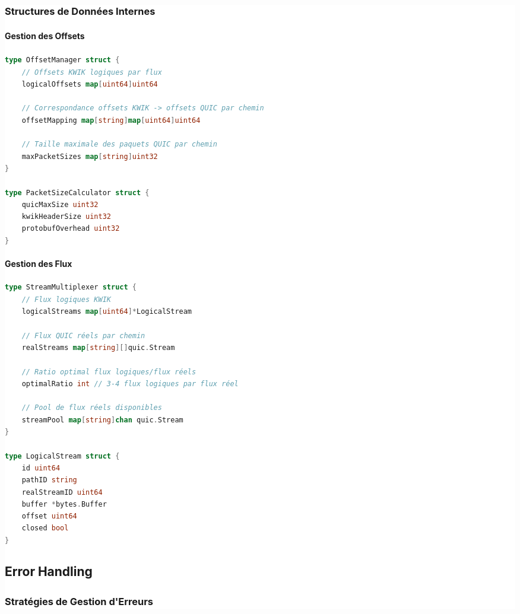 ### Structures de Données Internes

#### Gestion des Offsets
```go
type OffsetManager struct {
    // Offsets KWIK logiques par flux
    logicalOffsets map[uint64]uint64
    
    // Correspondance offsets KWIK -> offsets QUIC par chemin
    offsetMapping map[string]map[uint64]uint64
    
    // Taille maximale des paquets QUIC par chemin
    maxPacketSizes map[string]uint32
}

type PacketSizeCalculator struct {
    quicMaxSize uint32
    kwikHeaderSize uint32
    protobufOverhead uint32
}
```

#### Gestion des Flux
```go
type StreamMultiplexer struct {
    // Flux logiques KWIK
    logicalStreams map[uint64]*LogicalStream
    
    // Flux QUIC réels par chemin
    realStreams map[string][]quic.Stream
    
    // Ratio optimal flux logiques/flux réels
    optimalRatio int // 3-4 flux logiques par flux réel
    
    // Pool de flux réels disponibles
    streamPool map[string]chan quic.Stream
}

type LogicalStream struct {
    id uint64
    pathID string
    realStreamID uint64
    buffer *bytes.Buffer
    offset uint64
    closed bool
}
```

## Error Handling

### Stratégies de Gestion d'Erreurs
